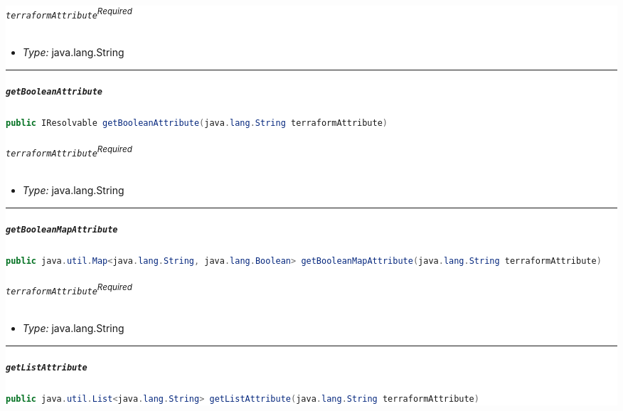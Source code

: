 ###### `terraformAttribute`<sup>Required</sup> <a name="terraformAttribute" id="rhizo-co-terraform-provider-oci.datascienceModelArtifactImport.DatascienceModelArtifactImportTimeoutsOutputReference.getAnyMapAttribute.parameter.terraformAttribute"></a>

- *Type:* java.lang.String

---

##### `getBooleanAttribute` <a name="getBooleanAttribute" id="rhizo-co-terraform-provider-oci.datascienceModelArtifactImport.DatascienceModelArtifactImportTimeoutsOutputReference.getBooleanAttribute"></a>

```java
public IResolvable getBooleanAttribute(java.lang.String terraformAttribute)
```

###### `terraformAttribute`<sup>Required</sup> <a name="terraformAttribute" id="rhizo-co-terraform-provider-oci.datascienceModelArtifactImport.DatascienceModelArtifactImportTimeoutsOutputReference.getBooleanAttribute.parameter.terraformAttribute"></a>

- *Type:* java.lang.String

---

##### `getBooleanMapAttribute` <a name="getBooleanMapAttribute" id="rhizo-co-terraform-provider-oci.datascienceModelArtifactImport.DatascienceModelArtifactImportTimeoutsOutputReference.getBooleanMapAttribute"></a>

```java
public java.util.Map<java.lang.String, java.lang.Boolean> getBooleanMapAttribute(java.lang.String terraformAttribute)
```

###### `terraformAttribute`<sup>Required</sup> <a name="terraformAttribute" id="rhizo-co-terraform-provider-oci.datascienceModelArtifactImport.DatascienceModelArtifactImportTimeoutsOutputReference.getBooleanMapAttribute.parameter.terraformAttribute"></a>

- *Type:* java.lang.String

---

##### `getListAttribute` <a name="getListAttribute" id="rhizo-co-terraform-provider-oci.datascienceModelArtifactImport.DatascienceModelArtifactImportTimeoutsOutputReference.getListAttribute"></a>

```java
public java.util.List<java.lang.String> getListAttribute(java.lang.String terraformAttribute)
```
